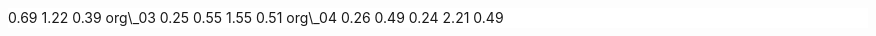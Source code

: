 <td style="text-align:right;">
</td>
<td style="text-align:right;">
</td>
<td style="text-align:right;">
0.69
</td>
<td style="text-align:right;">
</td>
<td style="text-align:right;">
</td>
<td style="text-align:right;">
1.22
</td>
<td style="text-align:right;">
0.39
</td>
</tr>
<tr>
<td style="text-align:left;">
org\_03
</td>
<td style="text-align:right;">
</td>
<td style="text-align:right;">
0.25
</td>
<td style="text-align:right;">
0.55
</td>
<td style="text-align:right;">
</td>
<td style="text-align:right;">
</td>
<td style="text-align:right;">
1.55
</td>
<td style="text-align:right;">
0.51
</td>
</tr>
<tr>
<td style="text-align:left;">
org\_04
</td>
<td style="text-align:right;">
</td>
<td style="text-align:right;">
0.26
</td>
<td style="text-align:right;">
0.49
</td>
<td style="text-align:right;">
</td>
<td style="text-align:right;">
0.24
</td>
<td style="text-align:right;">
2.21
</td>
<td style="text-align:right;">
0.49
</td>